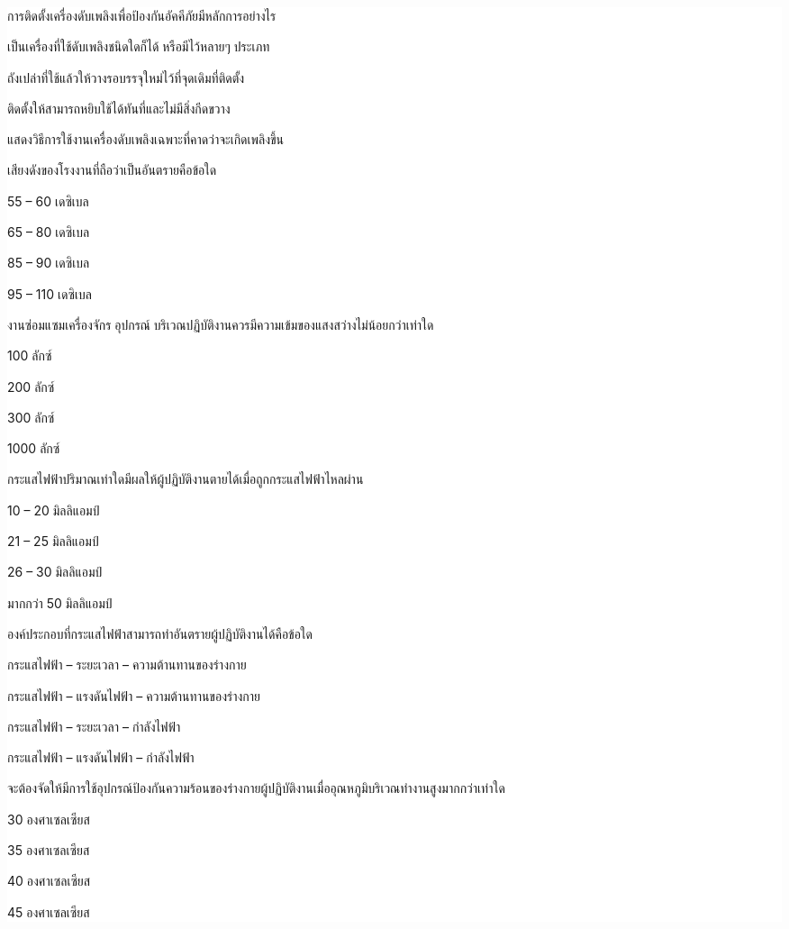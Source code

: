 
การติดตั้งเครื่องดับเพลิงเพื่อป้องกันอัคคีภัยมีหลักการอย่างไร  

เป็นเครื่องที่ใช้ดับเพลิงชนิดใดก็ได้ หรือมีไว้หลายๆ ประเภท  

ถังเปล่าที่ใช้แล้วให้วางรอบรรจุใหม่ไว้ที่จุดเดิมที่ติดตั้ง  

ติดตั้งให้สามารถหยิบใช้ได้ทันที่และไม่มีสิ่งกีดขวาง   

แสดงวิธีการใช้งานเครื่องดับเพลิงเฉพาะที่คาดว่าจะเกิดเพลิงขึ้น  


เสียงดังของโรงงานที่ถือว่าเป็นอันตรายคือข้อใด  

55 – 60 เดซิเบล  

65 – 80 เดซิเบล  

85 – 90 เดซิเบล	  

95 – 110 เดซิเบล   


งานซ่อมแซมเครื่องจักร อุปกรณ์ บริเวณปฏิบัติงานควรมีความเข้มของแสงสว่างไม่น้อยกว่าเท่าใด  

100 ลักซ์	  

200 ลักซ์   

300 ลักซ์   

1000 ลักซ์  


กระแสไฟฟ้าปริมาณเท่าใดมีผลให้ผู้ปฏิบัติงานตายได้เมื่อถูกกระแสไฟฟ้าไหลผ่าน  

10 – 20 มิลลิแอมป์  

21 – 25 มิลลิแอมป์  

26 – 30 มิลลิแอมป์  

มากกว่า 50 มิลลิแอมป์   


องค์ประกอบที่กระแสไฟฟ้าสามารถทำอันตรายผู้ปฏิบัติงานได้คือข้อใด  

กระแสไฟฟ้า – ระยะเวลา – ความต้านทานของร่างกาย   

กระแสไฟฟ้า – แรงดันไฟฟ้า – ความต้านทานของร่างกาย  

กระแสไฟฟ้า – ระยะเวลา – กำลังไฟฟ้า  

กระแสไฟฟ้า – แรงดันไฟฟ้า – กำลังไฟฟ้า  


จะต้องจัดให้มีการใช้อุปกรณ์ป้องกันความร้อนของร่างกายผู้ปฏิบัติงานเมื่ออุณหภูมิบริเวณทำงานสูงมากกว่าเท่าใด  

30 องศาเซลเซียส	  

35 องศาเซลเซียส  

40 องศาเซลเซียส  

45 องศาเซลเซียส   
 